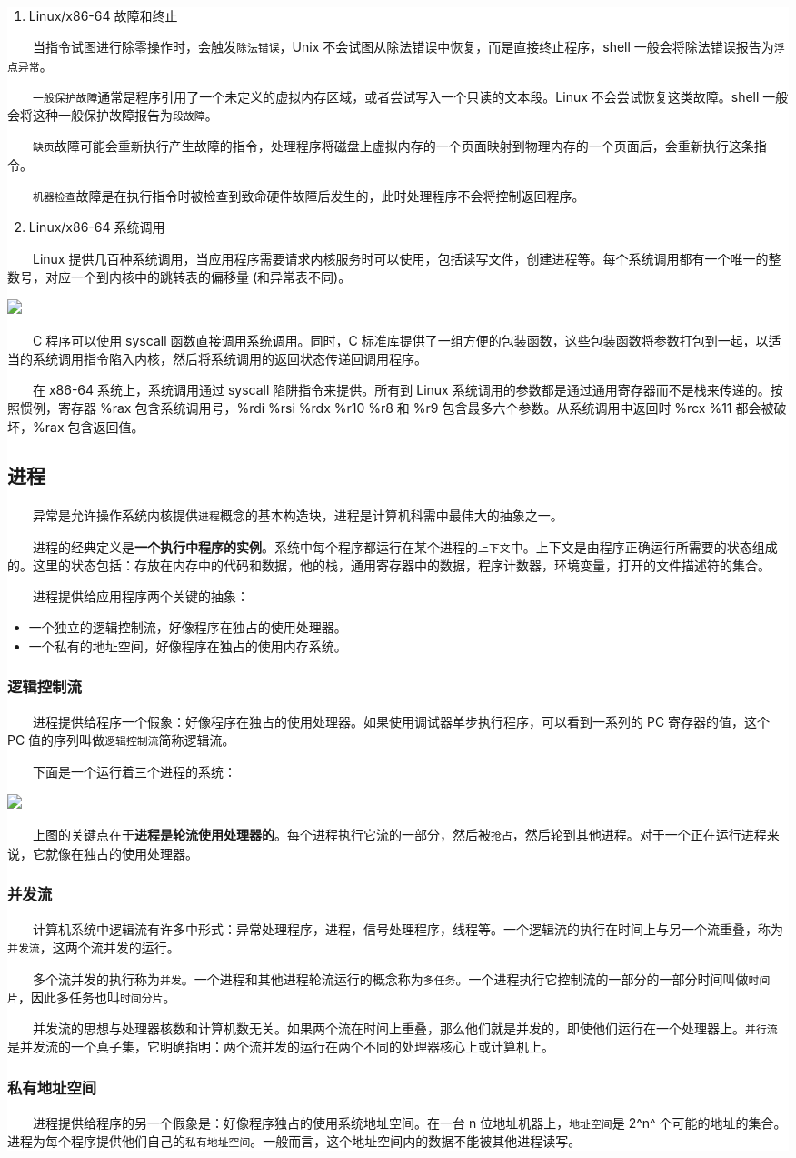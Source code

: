 1.   Linux/x86-64 故障和终止

&emsp;&emsp;当指令试图进行除零操作时，会触发`除法错误`，Unix 不会试图从除法错误中恢复，而是直接终止程序，shell 一般会将除法错误报告为`浮点异常`。

&emsp;&emsp;`一般保护故障`通常是程序引用了一个未定义的虚拟内存区域，或者尝试写入一个只读的文本段。Linux 不会尝试恢复这类故障。shell 一般会将这种一般保护故障报告为`段故障`。

&emsp;&emsp;`缺页`故障可能会重新执行产生故障的指令，处理程序将磁盘上虚拟内存的一个页面映射到物理内存的一个页面后，会重新执行这条指令。

&emsp;&emsp;`机器检查`故障是在执行指令时被检查到致命硬件故障后发生的，此时处理程序不会将控制返回程序。

2.   Linux/x86-64 系统调用

&emsp;&emsp;Linux 提供几百种系统调用，当应用程序需要请求内核服务时可以使用，包括读写文件，创建进程等。每个系统调用都有一个唯一的整数号，对应一个到内核中的跳转表的偏移量 (和异常表不同)。

![](07.png)

&emsp;&emsp;C 程序可以使用 syscall 函数直接调用系统调用。同时，C 标准库提供了一组方便的包装函数，这些包装函数将参数打包到一起，以适当的系统调用指令陷入内核，然后将系统调用的返回状态传递回调用程序。

&emsp;&emsp;在 x86-64 系统上，系统调用通过 syscall 陷阱指令来提供。所有到 Linux 系统调用的参数都是通过通用寄存器而不是栈来传递的。按照惯例，寄存器 %rax 包含系统调用号，%rdi %rsi %rdx %r10 %r8 和 %r9 包含最多六个参数。从系统调用中返回时 %rcx %11 都会被破坏，%rax 包含返回值。

## 进程

&emsp;&emsp;异常是允许操作系统内核提供`进程`概念的基本构造块，进程是计算机科需中最伟大的抽象之一。

&emsp;&emsp;进程的经典定义是**一个执行中程序的实例**。系统中每个程序都运行在某个进程的`上下文`中。上下文是由程序正确运行所需要的状态组成的。这里的状态包括：存放在内存中的代码和数据，他的栈，通用寄存器中的数据，程序计数器，环境变量，打开的文件描述符的集合。

&emsp;&emsp;进程提供给应用程序两个关键的抽象：

*   一个独立的逻辑控制流，好像程序在独占的使用处理器。
*   一个私有的地址空间，好像程序在独占的使用内存系统。

### 逻辑控制流

&emsp;&emsp;进程提供给程序一个假象：好像程序在独占的使用处理器。如果使用调试器单步执行程序，可以看到一系列的 PC 寄存器的值，这个 PC 值的序列叫做`逻辑控制流`简称逻辑流。

&emsp;&emsp;下面是一个运行着三个进程的系统：

![](08.png)

&emsp;&emsp;上图的关键点在于**进程是轮流使用处理器的**。每个进程执行它流的一部分，然后被`抢占`，然后轮到其他进程。对于一个正在运行进程来说，它就像在独占的使用处理器。

### 并发流

&emsp;&emsp;计算机系统中逻辑流有许多中形式：异常处理程序，进程，信号处理程序，线程等。一个逻辑流的执行在时间上与另一个流重叠，称为`并发流`，这两个流并发的运行。

&emsp;&emsp;多个流并发的执行称为`并发`。一个进程和其他进程轮流运行的概念称为`多任务`。一个进程执行它控制流的一部分的一部分时间叫做`时间片`，因此多任务也叫`时间分片`。

&emsp;&emsp;并发流的思想与处理器核数和计算机数无关。如果两个流在时间上重叠，那么他们就是并发的，即使他们运行在一个处理器上。`并行流`是并发流的一个真子集，它明确指明：两个流并发的运行在两个不同的处理器核心上或计算机上。

### 私有地址空间

&emsp;&emsp;进程提供给程序的另一个假象是：好像程序独占的使用系统地址空间。在一台 n 位地址机器上，`地址空间`是 2^n^ 个可能的地址的集合。进程为每个程序提供他们自己的`私有地址空间`。一般而言，这个地址空间内的数据不能被其他进程读写。
